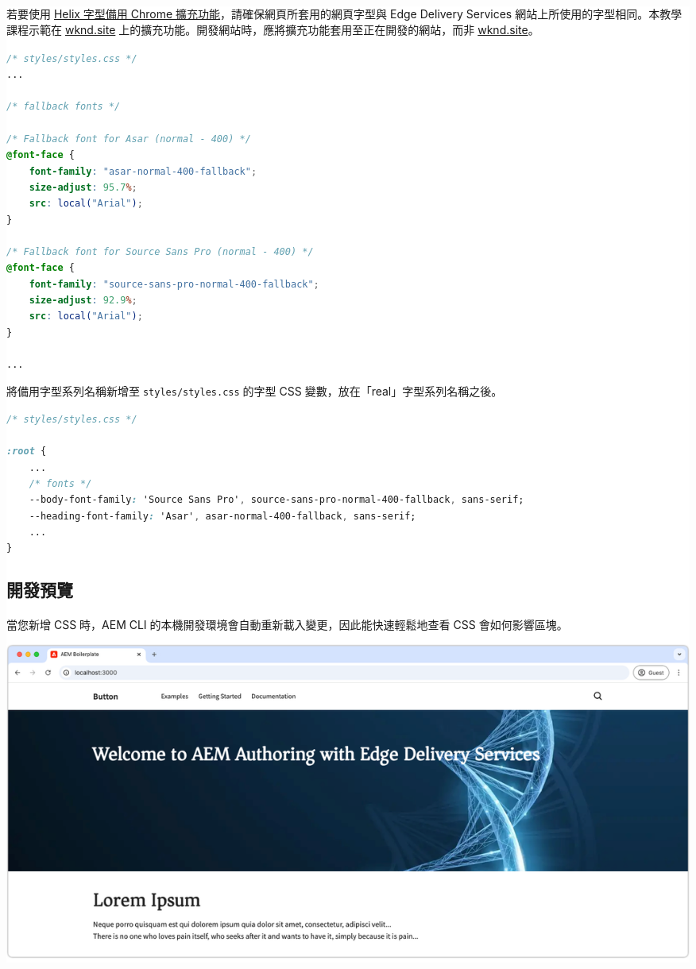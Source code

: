 若要使用 [Helix 字型備用 Chrome 擴充功能](https://www.aem.live/developer/font-fallback)，請確保網頁所套用的網頁字型與 Edge Delivery Services 網站上所使用的字型相同。本教學課程示範在 [wknd.site](http://wknd.site/us/en.html) 上的擴充功能。開發網站時，應將擴充功能套用至正在開發的網站，而非 [wknd.site](http://wknd.site/us/en.html)。

```css
/* styles/styles.css */
...

/* fallback fonts */

/* Fallback font for Asar (normal - 400) */
@font-face {
    font-family: "asar-normal-400-fallback";
    size-adjust: 95.7%;
    src: local("Arial");
}

/* Fallback font for Source Sans Pro (normal - 400) */
@font-face {
    font-family: "source-sans-pro-normal-400-fallback";
    size-adjust: 92.9%;
    src: local("Arial");
}

...
```

將備用字型系列名稱新增至 `styles/styles.css` 的字型 CSS 變數，放在「real」字型系列名稱之後。

```css
/* styles/styles.css */

:root {
    ...
    /* fonts */
    --body-font-family: 'Source Sans Pro', source-sans-pro-normal-400-fallback, sans-serif;
    --heading-font-family: 'Asar', asar-normal-400-fallback, sans-serif;
    ...
}
```

## 開發預覽

當您新增 CSS 時，AEM CLI 的本機開發環境會自動重新載入變更，因此能快速輕鬆地查看 CSS 會如何影響區塊。

![WKND 品牌 CSS 開發預覽](./assets/4-website-branding/preview.png)
